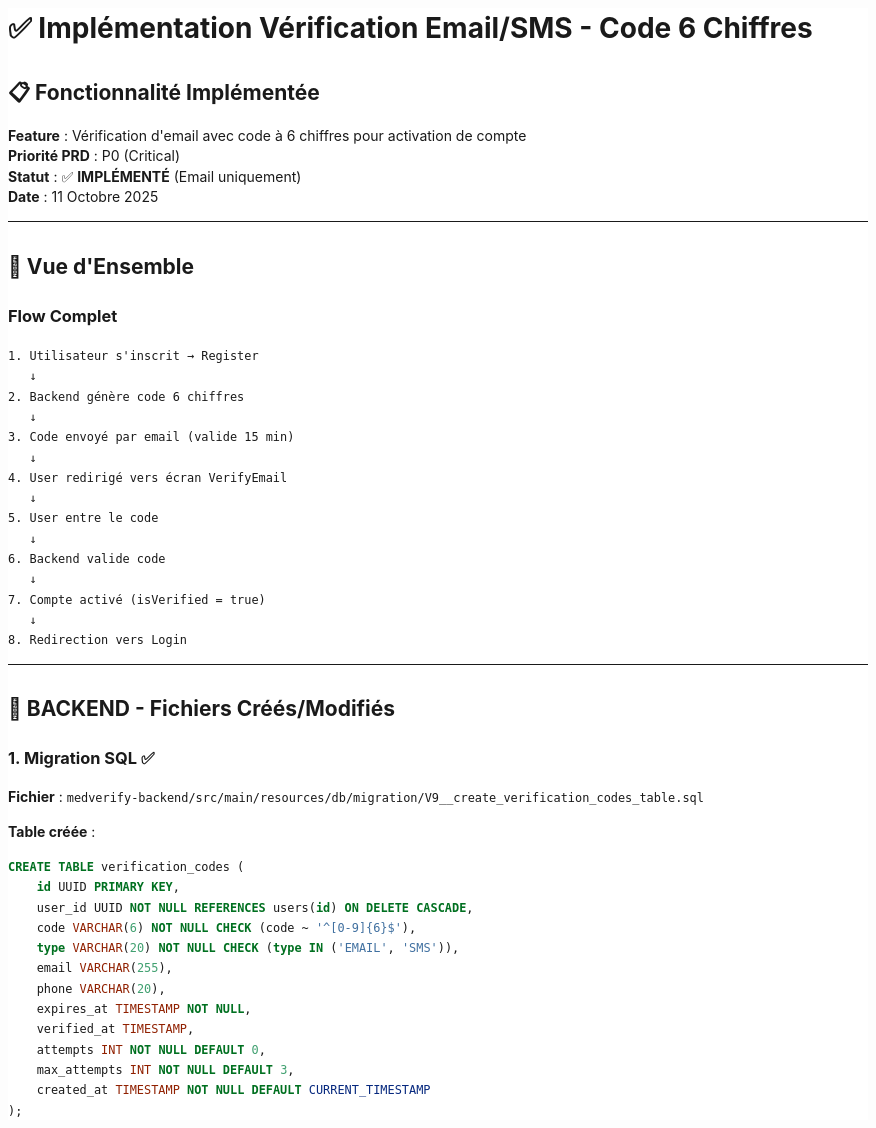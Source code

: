 # ✅ Implémentation Vérification Email/SMS - Code 6 Chiffres

## 📋 Fonctionnalité Implémentée

**Feature** : Vérification d'email avec code à 6 chiffres pour activation de compte  
**Priorité PRD** : P0 (Critical)  
**Statut** : ✅ **IMPLÉMENTÉ** (Email uniquement)  
**Date** : 11 Octobre 2025

---

## 🎯 Vue d'Ensemble

### Flow Complet

```
1. Utilisateur s'inscrit → Register
   ↓
2. Backend génère code 6 chiffres
   ↓
3. Code envoyé par email (valide 15 min)
   ↓
4. User redirigé vers écran VerifyEmail
   ↓
5. User entre le code
   ↓
6. Backend valide code
   ↓
7. Compte activé (isVerified = true)
   ↓
8. Redirection vers Login
```

---

## 🔧 BACKEND - Fichiers Créés/Modifiés

### 1. Migration SQL ✅

**Fichier** : `medverify-backend/src/main/resources/db/migration/V9__create_verification_codes_table.sql`

**Table créée** :

```sql
CREATE TABLE verification_codes (
    id UUID PRIMARY KEY,
    user_id UUID NOT NULL REFERENCES users(id) ON DELETE CASCADE,
    code VARCHAR(6) NOT NULL CHECK (code ~ '^[0-9]{6}$'),
    type VARCHAR(20) NOT NULL CHECK (type IN ('EMAIL', 'SMS')),
    email VARCHAR(255),
    phone VARCHAR(20),
    expires_at TIMESTAMP NOT NULL,
    verified_at TIMESTAMP,
    attempts INT NOT NULL DEFAULT 0,
    max_attempts INT NOT NULL DEFAULT 3,
    created_at TIMESTAMP NOT NULL DEFAULT CURRENT_TIMESTAMP
);
```
